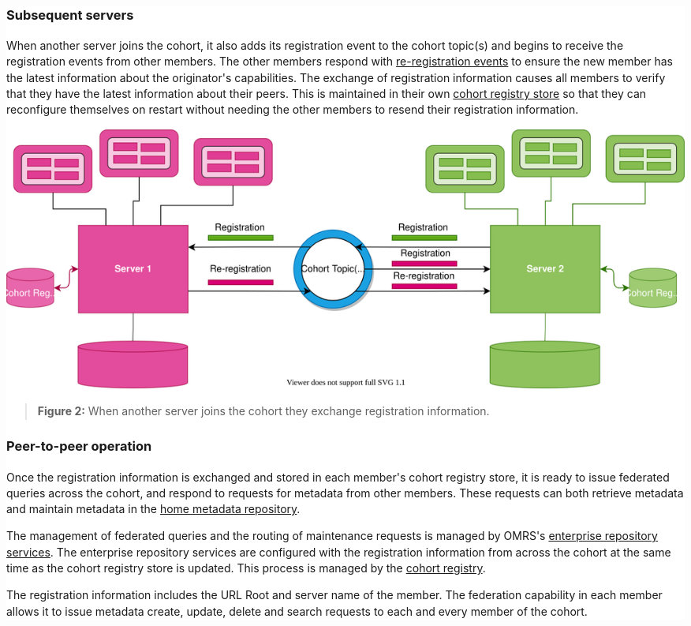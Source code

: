 ### Subsequent servers

When another server joins the cohort, it also adds its registration event to the cohort topic(s) and begins to receive the registration events from other members. The other members respond with [re-registration events](/concepts/cohort-events/#registry-events) to ensure the new member has the latest information about the originator's capabilities. The exchange of registration information causes all members to verify that they have the latest information about their peers. This is maintained in their own [cohort registry store](/connectors/cohort-registry-store-connector) so that they can reconfigure themselves on restart without needing the other members to resend their registration information.

![Figure 2](formation-of-a-cohort-2.svg)
> **Figure 2:** When another server joins the cohort they exchange registration information.

### Peer-to-peer operation

Once the registration information is exchanged and stored in each member's cohort registry store, it is ready to issue federated queries across the cohort, and respond to requests for metadata from other members. These requests can both retrieve metadata and maintain metadata in the [home metadata repository](/concepts/home-metadata-repository).

The management of federated queries and the routing of maintenance requests is managed by OMRS's [enterprise repository services](../#enterprise-repository-services). The enterprise repository services are configured with the registration information from across the cohort at the same time as the cohort registry store is updated. This process is managed by the [cohort registry](#cohort-registration).

The registration information includes the URL Root and server name of the member. The federation capability in each member allows it to issue metadata create, update, delete and search requests to each and every member of the cohort.
